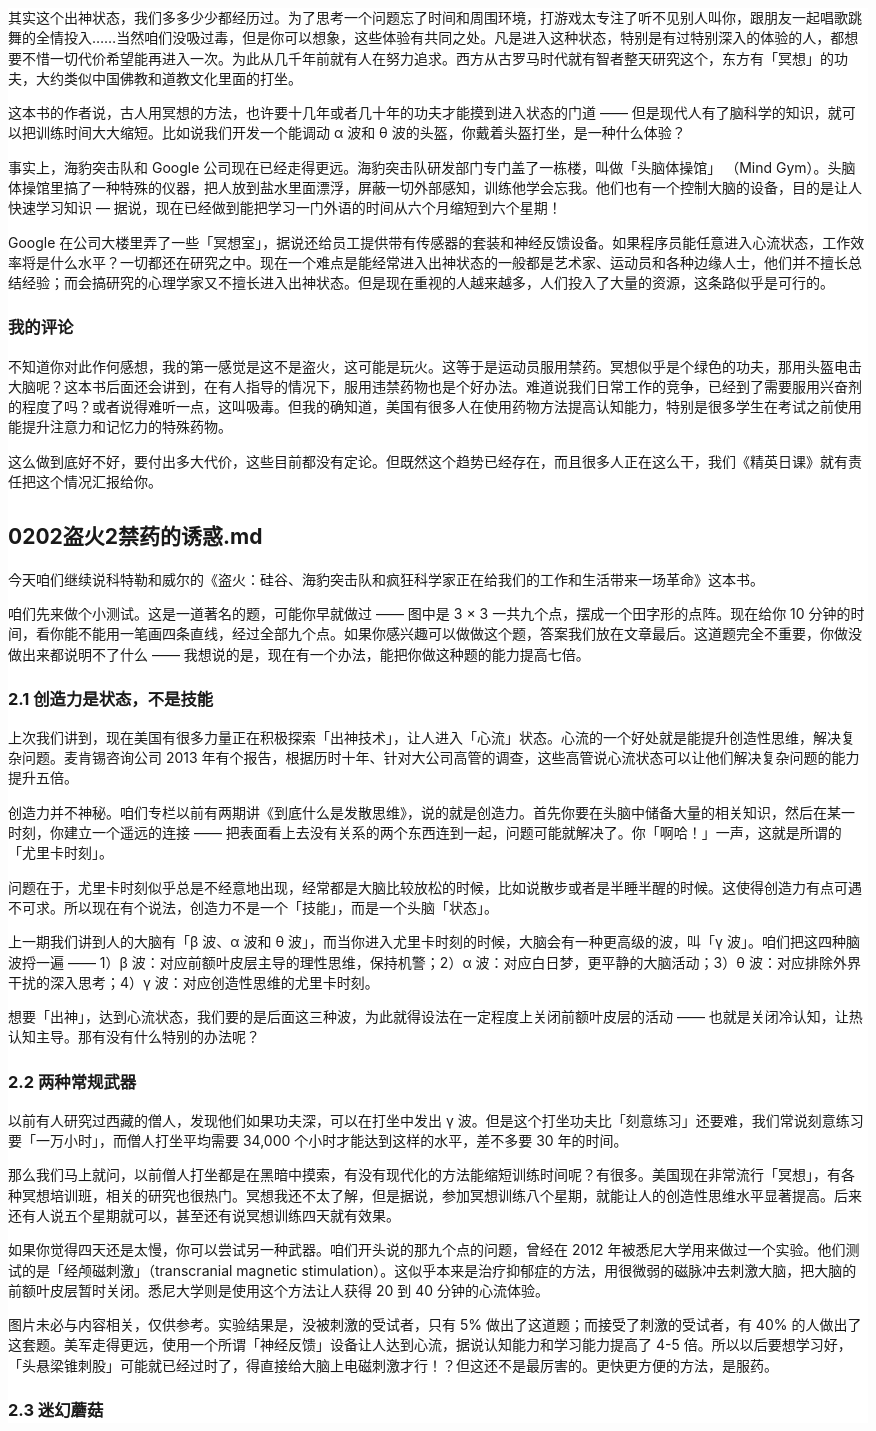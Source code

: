 其实这个出神状态，我们多多少少都经历过。为了思考一个问题忘了时间和周围环境，打游戏太专注了听不见别人叫你，跟朋友一起唱歌跳舞的全情投入……当然咱们没吸过毒，但是你可以想象，这些体验有共同之处。凡是进入这种状态，特别是有过特别深入的体验的人，都想要不惜一切代价希望能再进入一次。为此从几千年前就有人在努力追求。西方从古罗马时代就有智者整天研究这个，东方有「冥想」的功夫，大约类似中国佛教和道教文化里面的打坐。

这本书的作者说，古人用冥想的方法，也许要十几年或者几十年的功夫才能摸到进入状态的门道 —— 但是现代人有了脑科学的知识，就可以把训练时间大大缩短。比如说我们开发一个能调动 α 波和 θ 波的头盔，你戴着头盔打坐，是一种什么体验？

事实上，海豹突击队和 Google 公司现在已经走得更远。海豹突击队研发部门专门盖了一栋楼，叫做「头脑体操馆」 （Mind Gym）。头脑体操馆里搞了一种特殊的仪器，把人放到盐水里面漂浮，屏蔽一切外部感知，训练他学会忘我。他们也有一个控制大脑的设备，目的是让人快速学习知识 — 据说，现在已经做到能把学习一门外语的时间从六个月缩短到六个星期！

Google 在公司大楼里弄了一些「冥想室」，据说还给员工提供带有传感器的套装和神经反馈设备。如果程序员能任意进入心流状态，工作效率将是什么水平？一切都还在研究之中。现在一个难点是能经常进入出神状态的一般都是艺术家、运动员和各种边缘人士，他们并不擅长总结经验；而会搞研究的心理学家又不擅长进入出神状态。但是现在重视的人越来越多，人们投入了大量的资源，这条路似乎是可行的。 

### 我的评论

不知道你对此作何感想，我的第一感觉是这不是盗火，这可能是玩火。这等于是运动员服用禁药。冥想似乎是个绿色的功夫，那用头盔电击大脑呢？这本书后面还会讲到，在有人指导的情况下，服用违禁药物也是个好办法。难道说我们日常工作的竞争，已经到了需要服用兴奋剂的程度了吗？或者说得难听一点，这叫吸毒。但我的确知道，美国有很多人在使用药物方法提高认知能力，特别是很多学生在考试之前使用能提升注意力和记忆力的特殊药物。

这么做到底好不好，要付出多大代价，这些目前都没有定论。但既然这个趋势已经存在，而且很多人正在这么干，我们《精英日课》就有责任把这个情况汇报给你。

## 0202盗火2禁药的诱惑.md

今天咱们继续说科特勒和威尔的《盗火：硅谷、海豹突击队和疯狂科学家正在给我们的工作和生活带来一场革命》这本书。

咱们先来做个小测试。这是一道著名的题，可能你早就做过 —— 图中是 3 × 3 一共九个点，摆成一个田字形的点阵。现在给你 10 分钟的时间，看你能不能用一笔画四条直线，经过全部九个点。如果你感兴趣可以做做这个题，答案我们放在文章最后。这道题完全不重要，你做没做出来都说明不了什么 —— 我想说的是，现在有一个办法，能把你做这种题的能力提高七倍。 

### 2.1 创造力是状态，不是技能

上次我们讲到，现在美国有很多力量正在积极探索「出神技术」，让人进入「心流」状态。心流的一个好处就是能提升创造性思维，解决复杂问题。麦肯锡咨询公司 2013 年有个报告，根据历时十年、针对大公司高管的调查，这些高管说心流状态可以让他们解决复杂问题的能力提升五倍。

创造力并不神秘。咱们专栏以前有两期讲《到底什么是发散思维》，说的就是创造力。首先你要在头脑中储备大量的相关知识，然后在某一时刻，你建立一个遥远的连接 —— 把表面看上去没有关系的两个东西连到一起，问题可能就解决了。你「啊哈！」一声，这就是所谓的「尤里卡时刻」。

问题在于，尤里卡时刻似乎总是不经意地出现，经常都是大脑比较放松的时候，比如说散步或者是半睡半醒的时候。这使得创造力有点可遇不可求。所以现在有个说法，创造力不是一个「技能」，而是一个头脑「状态」。

上一期我们讲到人的大脑有「β 波、α 波和 θ 波」，而当你进入尤里卡时刻的时候，大脑会有一种更高级的波，叫「γ 波」。咱们把这四种脑波捋一遍 —— 1）β 波：对应前额叶皮层主导的理性思维，保持机警；2）α 波：对应白日梦，更平静的大脑活动；3）θ 波：对应排除外界干扰的深入思考；4）γ 波：对应创造性思维的尤里卡时刻。

想要「出神」，达到心流状态，我们要的是后面这三种波，为此就得设法在一定程度上关闭前额叶皮层的活动 —— 也就是关闭冷认知，让热认知主导。那有没有什么特别的办法呢？ 

### 2.2 两种常规武器

以前有人研究过西藏的僧人，发现他们如果功夫深，可以在打坐中发出 γ 波。但是这个打坐功夫比「刻意练习」还要难，我们常说刻意练习要「一万小时」，而僧人打坐平均需要 34,000 个小时才能达到这样的水平，差不多要 30 年的时间。

那么我们马上就问，以前僧人打坐都是在黑暗中摸索，有没有现代化的方法能缩短训练时间呢？有很多。美国现在非常流行「冥想」，有各种冥想培训班，相关的研究也很热门。冥想我还不太了解，但是据说，参加冥想训练八个星期，就能让人的创造性思维水平显著提高。后来还有人说五个星期就可以，甚至还有说冥想训练四天就有效果。

如果你觉得四天还是太慢，你可以尝试另一种武器。咱们开头说的那九个点的问题，曾经在 2012 年被悉尼大学用来做过一个实验。他们测试的是「经颅磁刺激」（transcranial magnetic stimulation）。这似乎本来是治疗抑郁症的方法，用很微弱的磁脉冲去刺激大脑，把大脑的前额叶皮层暂时关闭。悉尼大学则是使用这个方法让人获得 20 到 40 分钟的心流体验。 

图片未必与内容相关，仅供参考。实验结果是，没被刺激的受试者，只有 5% 做出了这道题；而接受了刺激的受试者，有 40% 的人做出了这套题。美军走得更远，使用一个所谓「神经反馈」设备让人达到心流，据说认知能力和学习能力提高了 4-5 倍。所以以后要想学习好，「头悬梁锥刺股」可能就已经过时了，得直接给大脑上电磁刺激才行！？但这还不是最厉害的。更快更方便的方法，是服药。 

### 2.3 迷幻蘑菇
